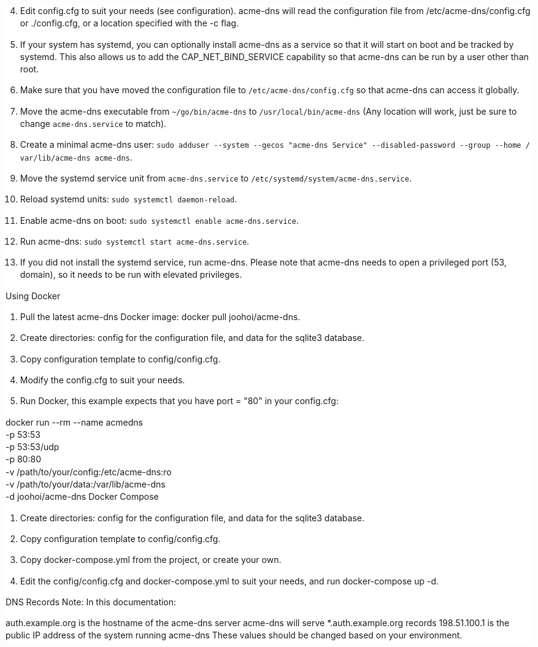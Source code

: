 4) Edit config.cfg to suit your needs (see configuration). acme-dns will read the configuration file from /etc/acme-dns/config.cfg or ./config.cfg, or a location specified with the -c flag.

5) If your system has systemd, you can optionally install acme-dns as a service so that it will start on boot and be tracked by systemd. This also allows us to add the CAP_NET_BIND_SERVICE capability so that acme-dns can be run by a user other than root.

1) Make sure that you have moved the configuration file to `/etc/acme-dns/config.cfg` so that acme-dns can access it globally.

2) Move the acme-dns executable from `~/go/bin/acme-dns` to `/usr/local/bin/acme-dns` (Any location will work, just be sure to change `acme-dns.service` to match).

3) Create a minimal acme-dns user: `sudo adduser --system --gecos "acme-dns Service" --disabled-password --group --home /var/lib/acme-dns acme-dns`.

4) Move the systemd service unit from `acme-dns.service` to `/etc/systemd/system/acme-dns.service`.

5) Reload systemd units: `sudo systemctl daemon-reload`.

6) Enable acme-dns on boot: `sudo systemctl enable acme-dns.service`.

7) Run acme-dns: `sudo systemctl start acme-dns.service`.
6) If you did not install the systemd service, run acme-dns. Please note that acme-dns needs to open a privileged port (53, domain), so it needs to be run with elevated privileges.

Using Docker
1) Pull the latest acme-dns Docker image: docker pull joohoi/acme-dns.

2) Create directories: config for the configuration file, and data for the sqlite3 database.

3) Copy configuration template to config/config.cfg.

4) Modify the config.cfg to suit your needs.

5) Run Docker, this example expects that you have port = "80" in your config.cfg:

docker run --rm --name acmedns                 \
 -p 53:53                                      \
 -p 53:53/udp                                  \
 -p 80:80                                      \
 -v /path/to/your/config:/etc/acme-dns:ro      \
 -v /path/to/your/data:/var/lib/acme-dns       \
 -d joohoi/acme-dns
Docker Compose
1) Create directories: config for the configuration file, and data for the sqlite3 database.

2) Copy configuration template to config/config.cfg.

3) Copy docker-compose.yml from the project, or create your own.

4) Edit the config/config.cfg and docker-compose.yml to suit your needs, and run docker-compose up -d.

DNS Records
Note: In this documentation:

auth.example.org is the hostname of the acme-dns server
acme-dns will serve *.auth.example.org records
198.51.100.1 is the public IP address of the system running acme-dns
These values should be changed based on your environment.
